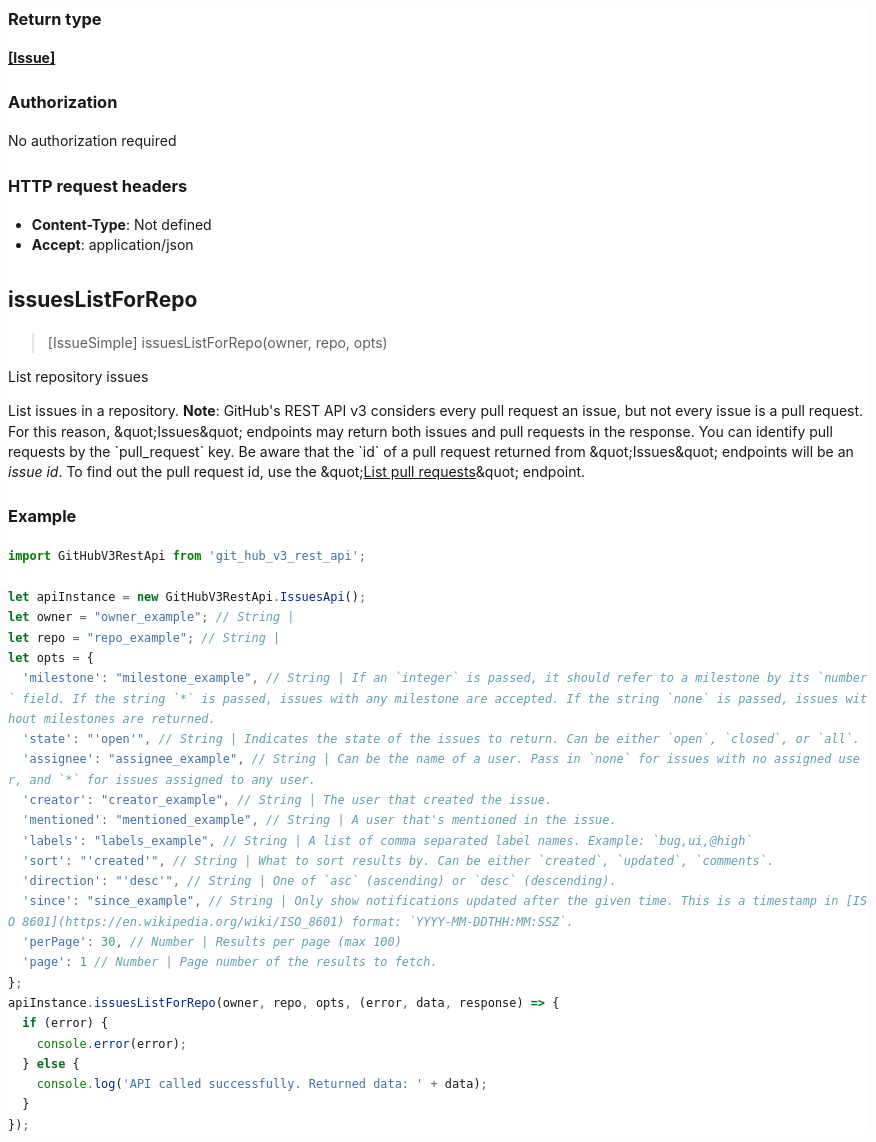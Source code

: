 ### Return type

[**[Issue]**](Issue.md)

### Authorization

No authorization required

### HTTP request headers

- **Content-Type**: Not defined
- **Accept**: application/json


## issuesListForRepo

> [IssueSimple] issuesListForRepo(owner, repo, opts)

List repository issues

List issues in a repository.  **Note**: GitHub&#39;s REST API v3 considers every pull request an issue, but not every issue is a pull request. For this reason, \&quot;Issues\&quot; endpoints may return both issues and pull requests in the response. You can identify pull requests by the &#x60;pull_request&#x60; key. Be aware that the &#x60;id&#x60; of a pull request returned from \&quot;Issues\&quot; endpoints will be an _issue id_. To find out the pull request id, use the \&quot;[List pull requests](https://developer.github.com/v3/pulls/#list-pull-requests)\&quot; endpoint.

### Example

```javascript
import GitHubV3RestApi from 'git_hub_v3_rest_api';

let apiInstance = new GitHubV3RestApi.IssuesApi();
let owner = "owner_example"; // String | 
let repo = "repo_example"; // String | 
let opts = {
  'milestone': "milestone_example", // String | If an `integer` is passed, it should refer to a milestone by its `number` field. If the string `*` is passed, issues with any milestone are accepted. If the string `none` is passed, issues without milestones are returned.
  'state': "'open'", // String | Indicates the state of the issues to return. Can be either `open`, `closed`, or `all`.
  'assignee': "assignee_example", // String | Can be the name of a user. Pass in `none` for issues with no assigned user, and `*` for issues assigned to any user.
  'creator': "creator_example", // String | The user that created the issue.
  'mentioned': "mentioned_example", // String | A user that's mentioned in the issue.
  'labels': "labels_example", // String | A list of comma separated label names. Example: `bug,ui,@high`
  'sort': "'created'", // String | What to sort results by. Can be either `created`, `updated`, `comments`.
  'direction': "'desc'", // String | One of `asc` (ascending) or `desc` (descending).
  'since': "since_example", // String | Only show notifications updated after the given time. This is a timestamp in [ISO 8601](https://en.wikipedia.org/wiki/ISO_8601) format: `YYYY-MM-DDTHH:MM:SSZ`.
  'perPage': 30, // Number | Results per page (max 100)
  'page': 1 // Number | Page number of the results to fetch.
};
apiInstance.issuesListForRepo(owner, repo, opts, (error, data, response) => {
  if (error) {
    console.error(error);
  } else {
    console.log('API called successfully. Returned data: ' + data);
  }
});
```
